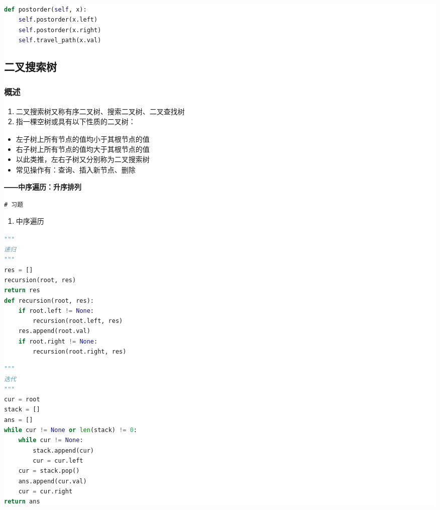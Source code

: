 ```python
def postorder(self, x):
    self.postorder(x.left)
    self.postorder(x.right)
    self.travel_path(x.val)
```

## 二叉搜索树

### 概述

1. 二叉搜索树又称有序二叉树、搜索二叉树、二叉查找树
2. 指一棵空树或具有以下性质的二叉树：

- 左子树上所有节点的值均小于其根节点的值
- 右子树上所有节点的值均大于其根节点的值
- 以此类推，左右子树又分别称为二叉搜索树
- 常见操作有：查询、插入新节点、删除

**——中序遍历：升序排列**

	# 习题

1. 中序遍历

```python
"""
递归
"""
res = []
recursion(root, res)
return res
def recursion(root, res):
    if root.left != None:
        recursion(root.left, res)
    res.append(root.val)
    if root.right != None:
        recursion(root.right, res)
```

```python
"""
迭代
"""
cur = root
stack = []
ans = []
while cur != None or len(stack) != 0:
    while cur != None:
        stack.append(cur)
        cur = cur.left
    cur = stack.pop()
    ans.append(cur.val)
    cur = cur.right
return ans
```
